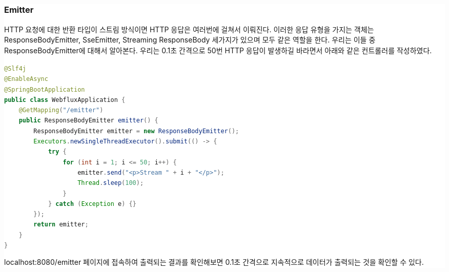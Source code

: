
### Emitter

HTTP 요청에 대한 반환 타입이 스트림 방식이면 HTTP 응답은 여러번에 걸쳐서 이뤄진다. 
이러한 응답 유형을 가지는 객체는 ResponseBodyEmitter, SseEmitter, Streaming ResponseBody 세가지가 있으며 모두 같은 역할을 한다.
우리는 이들 중 ResponseBodyEmitter에 대해서 알아본다.
우리는 0.1초 간격으로 50번 HTTP 응답이 발생하길 바라면서 아래와 같은 컨트롤러를 작성하였다.

```java
@Slf4j
@EnableAsync
@SpringBootApplication
public class WebfluxApplication {
    @GetMapping("/emitter")
    public ResponseBodyEmitter emitter() {
        ResponseBodyEmitter emitter = new ResponseBodyEmitter();
        Executors.newSingleThreadExecutor().submit(() -> {
            try {
                for (int i = 1; i <= 50; i++) {
                    emitter.send("<p>Stream " + i + "</p>");
                    Thread.sleep(100);
                }
            } catch (Exception e) {}
        });
        return emitter;
    }
}
```

localhost:8080/emitter 페이지에 접속하여 출력되는 결과를 확인해보면 0.1초 간격으로 지속적으로 데이터가 출력되는 것을 확인할 수 있다.

